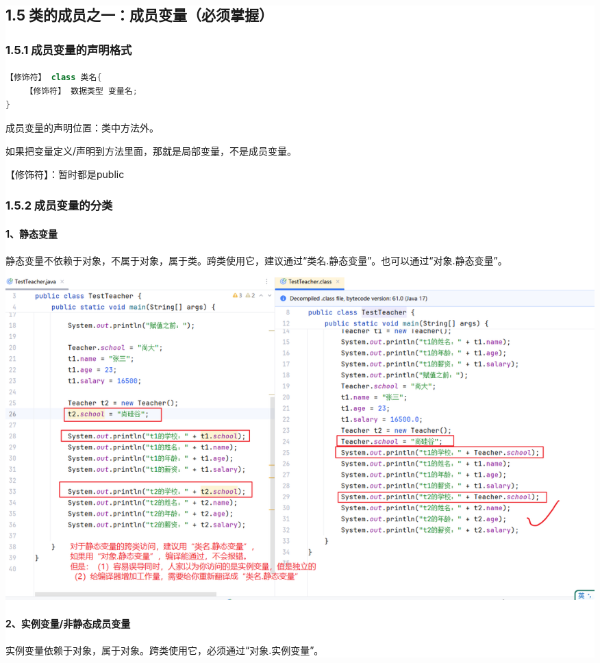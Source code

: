 

## 1.5 类的成员之一：成员变量（必须掌握）

### 1.5.1 成员变量的声明格式

```java
【修饰符】 class 类名{
    【修饰符】 数据类型 变量名;
}
```

成员变量的声明位置：类中方法外。

如果把变量定义/声明到方法里面，那就是局部变量，不是成员变量。

【修饰符】：暂时都是public



### 1.5.2 成员变量的分类

#### 1、静态变量

静态变量不依赖于对象，不属于对象，属于类。跨类使用它，建议通过“类名.静态变量”。也可以通过“对象.静态变量”。

![image-20241206113415338](./images/image-20241206113415338.png)

#### 2、实例变量/非静态成员变量

实例变量依赖于对象，属于对象。跨类使用它，必须通过“对象.实例变量”。
